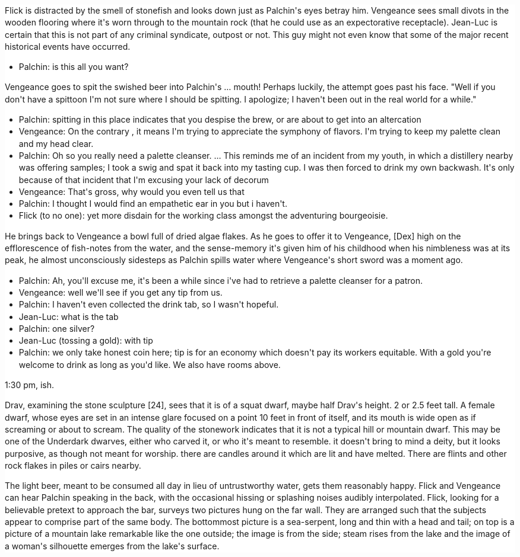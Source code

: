 

Flick is distracted by the smell of stonefish and looks down just as Palchin's eyes betray him. Vengeance sees small divots in the wooden flooring where it's worn through to the mountain rock (that he could use as an expectorative receptacle). Jean-Luc is certain that this is not part of any criminal syndicate, outpost or not. This guy might not even know that some of the major recent historical events have occurred.

- Palchin: is this all you want?



Vengeance goes to spit the swished beer into Palchin's … mouth! Perhaps luckily, the attempt goes past his face. "Well if you don't have a spittoon I'm not sure where I should be spitting. I apologize; I haven't been out in the real world for a while."

- Palchin: spitting in this place indicates that you despise the brew, or are about to get into an altercation
- Vengeance: On the contrary , it means I'm trying to appreciate the symphony of flavors. I'm trying to keep my palette clean and my head clear.
- Palchin: Oh so you really need a palette cleanser. … This reminds me of an incident from my youth, in which a distillery nearby was offering samples; I took a swig and spat it back into my tasting cup. I was then forced to drink my own backwash. It's only because of that incident that I'm excusing your lack of decorum
- Vengeance: That's gross, why would you even tell us that
- Palchin: I thought I would find an empathetic ear in you but i haven't.
- Flick (to no one): yet more disdain for the working class amongst the adventuring bourgeoisie.



He brings back to Vengeance a bowl full of dried algae flakes. As he goes to offer it to Vengeance, [Dex] high on the efflorescence of fish-notes from the water, and the sense-memory it's given him of his childhood when his nimbleness was at its peak, he almost unconsciously sidesteps as Palchin spills water where Vengeance's short sword was a moment ago.

- Palchin: Ah, you'll excuse me, it's been a while since i've had to retrieve a palette cleanser for a patron.
- Vengeance: well we'll see if you get any tip from us.
- Palchin: I haven't even collected the drink tab, so I wasn't hopeful.
- Jean-Luc: what is the tab
- Palchin: one silver?
- Jean-Luc (tossing a gold): with tip
- Palchin: we only take honest coin here; tip is for an economy which doesn't pay its workers equitable. With a gold you're welcome to drink as long as you'd like. We also have rooms above.



1:30 pm, ish.

Drav, examining the stone sculpture [24], sees that it is of a squat dwarf, maybe half Drav's height. 2 or 2.5 feet tall. A female dwarf, whose eyes are set in an intense glare focused on a point 10 feet in front of itself, and its mouth is wide open as if screaming or about to scream. The quality of the stonework indicates that it is not a typical hill or mountain dwarf. This may be one of the Underdark dwarves, either who carved it, or who it's meant to resemble. it doesn't bring to mind a deity, but it looks purposive, as though not meant for worship. there are candles around it which are lit and have melted. There are flints and other rock flakes in piles or cairs nearby.

The light beer, meant to be consumed all day in lieu of untrustworthy water, gets them reasonably happy. Flick and Vengeance can hear Palchin speaking in the back, with the occasional hissing or splashing noises audibly interpolated. Flick, looking for a believable pretext to approach the bar, surveys two pictures hung on the far wall. They are arranged such that the subjects appear to comprise part of the same body. The bottommost picture is a sea-serpent, long and thin with a head and tail; on top is a picture of a mountain lake remarkable like the one outside; the image is from the side; steam rises from the lake and the image of a woman's silhouette emerges from the lake's surface.
